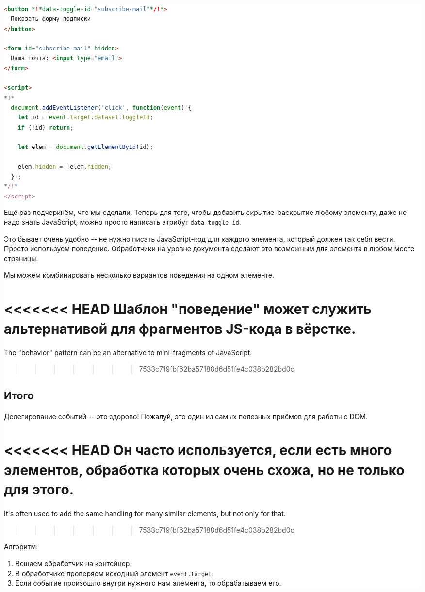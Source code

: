 ```html autorun run height=60
<button *!*data-toggle-id="subscribe-mail"*/!*>
  Показать форму подписки
</button>

<form id="subscribe-mail" hidden>
  Ваша почта: <input type="email">
</form>

<script>
*!*
  document.addEventListener('click', function(event) {
    let id = event.target.dataset.toggleId;
    if (!id) return;

    let elem = document.getElementById(id);

    elem.hidden = !elem.hidden;
  });
*/!*
</script>
```

Ещё раз подчеркнём, что мы сделали. Теперь для того, чтобы добавить скрытие-раскрытие любому элементу, даже не надо знать JavaScript, можно просто написать атрибут `data-toggle-id`.

Это бывает очень удобно -- не нужно писать JavaScript-код для каждого элемента, который должен так себя вести. Просто используем поведение. Обработчики на уровне документа сделают это возможным для элемента в любом месте страницы.

Мы можем комбинировать несколько вариантов поведения на одном элементе.

<<<<<<< HEAD
Шаблон "поведение" может служить альтернативой для фрагментов JS-кода в вёрстке.
=======
The "behavior" pattern can be an alternative to mini-fragments of JavaScript.
>>>>>>> 7533c719fbf62ba57188d6d51fe4c038b282bd0c

## Итого

Делегирование событий -- это здорово! Пожалуй, это один из самых полезных приёмов для работы с DOM.

<<<<<<< HEAD
Он часто используется, если есть много элементов, обработка которых очень схожа, но не только для этого.
=======
It's often used to add the same handling for many similar elements, but not only for that.
>>>>>>> 7533c719fbf62ba57188d6d51fe4c038b282bd0c

Алгоритм:

1. Вешаем обработчик на контейнер.
2. В обработчике проверяем исходный элемент `event.target`.
3. Если событие произошло внутри нужного нам элемента, то обрабатываем его.
